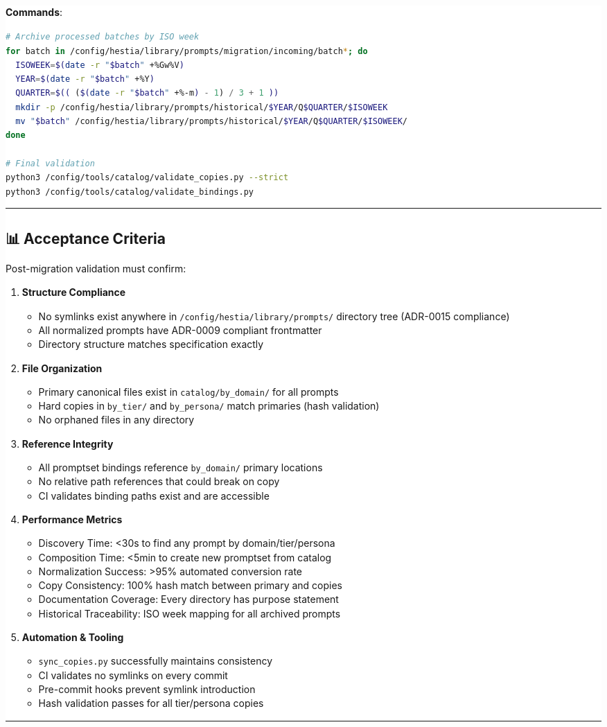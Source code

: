 **Commands**:
```bash
# Archive processed batches by ISO week
for batch in /config/hestia/library/prompts/migration/incoming/batch*; do
  ISOWEEK=$(date -r "$batch" +%Gw%V)
  YEAR=$(date -r "$batch" +%Y)
  QUARTER=$(( ($(date -r "$batch" +%-m) - 1) / 3 + 1 ))
  mkdir -p /config/hestia/library/prompts/historical/$YEAR/Q$QUARTER/$ISOWEEK
  mv "$batch" /config/hestia/library/prompts/historical/$YEAR/Q$QUARTER/$ISOWEEK/
done

# Final validation
python3 /config/tools/catalog/validate_copies.py --strict
python3 /config/tools/catalog/validate_bindings.py
```

---

## 📊 Acceptance Criteria

Post-migration validation must confirm:

1. **Structure Compliance**
   - No symlinks exist anywhere in `/config/hestia/library/prompts/` directory tree (ADR-0015 compliance)
   - All normalized prompts have ADR-0009 compliant frontmatter
   - Directory structure matches specification exactly

2. **File Organization**
   - Primary canonical files exist in `catalog/by_domain/` for all prompts
   - Hard copies in `by_tier/` and `by_persona/` match primaries (hash validation)
   - No orphaned files in any directory

3. **Reference Integrity**
   - All promptset bindings reference `by_domain/` primary locations
   - No relative path references that could break on copy
   - CI validates binding paths exist and are accessible

4. **Performance Metrics**
   - Discovery Time: <30s to find any prompt by domain/tier/persona
   - Composition Time: <5min to create new promptset from catalog
   - Normalization Success: >95% automated conversion rate
   - Copy Consistency: 100% hash match between primary and copies
   - Documentation Coverage: Every directory has purpose statement
   - Historical Traceability: ISO week mapping for all archived prompts

5. **Automation & Tooling**
   - `sync_copies.py` successfully maintains consistency
   - CI validates no symlinks on every commit
   - Pre-commit hooks prevent symlink introduction
   - Hash validation passes for all tier/persona copies

---
